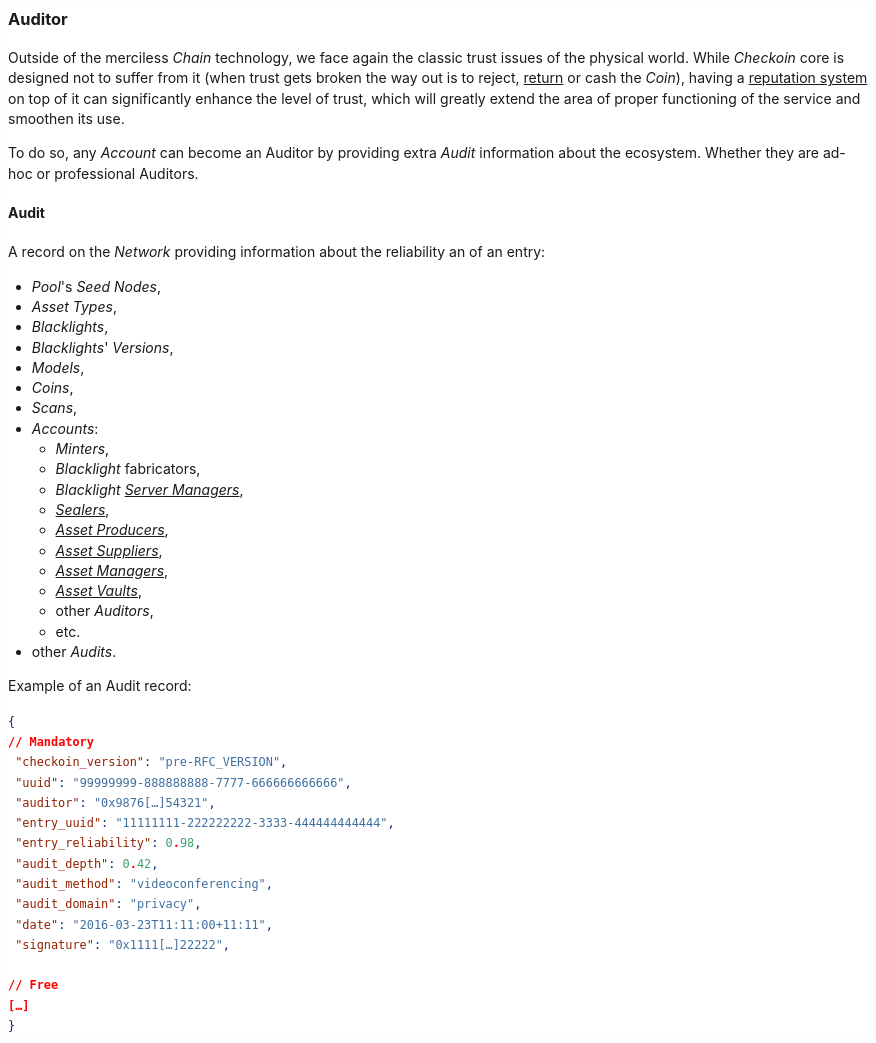 ### Auditor
Outside of the merciless *Chain* technology, we face again the classic trust issues of the physical world. While *Checkoin* core is designed not to suffer from it (when trust gets broken the way out is to reject, [return](#model__guarantee_duration) or cash the *Coin*), having a [reputation system](https://www.youtube.com/watch?v=Yn7e0J9m6rE) on top of it can significantly enhance the level of trust, which will greatly extend the area of proper functioning of the service and smoothen its use.

To do so, any *Account* can become an Auditor by providing extra *Audit* information about the ecosystem. Whether they are ad-hoc or professional Auditors.

#### Audit
A record on the *Network* providing information about the reliability an of an entry:

- *Pool*'s *Seed Nodes*,
- *Asset Types*,
- *Blacklights*,
- *Blacklights*' *Versions*,
- *Models*,
- *Coins*,
- *Scans*,
- *Accounts*:
    - *Minters*,
    - *Blacklight* fabricators,
    - *Blacklight* *[Server Managers](#scan__blacklight_server)*,
    - *[Sealers](#coin__sealer)*,
    - *[Asset Producers](#model__asset_producer)*,
    - *[Asset Suppliers](#model__asset_supplier)*,
    - *[Asset Managers](#model__asset_manager)*,
    - *[Asset Vaults](#model__asset_vault)*,
    - other *Auditors*,
    - etc.
- other *Audits*.

Example of an Audit record:

```json
{
// Mandatory
 "checkoin_version": "pre-RFC_VERSION",
 "uuid": "99999999-888888888-7777-666666666666",
 "auditor": "0x9876[…]54321",
 "entry_uuid": "11111111-222222222-3333-444444444444",
 "entry_reliability": 0.98,
 "audit_depth": 0.42,
 "audit_method": "videoconferencing",
 "audit_domain": "privacy",
 "date": "2016-03-23T11:11:00+11:11",
 "signature": "0x1111[…]22222",

// Free
[…]
}
```
